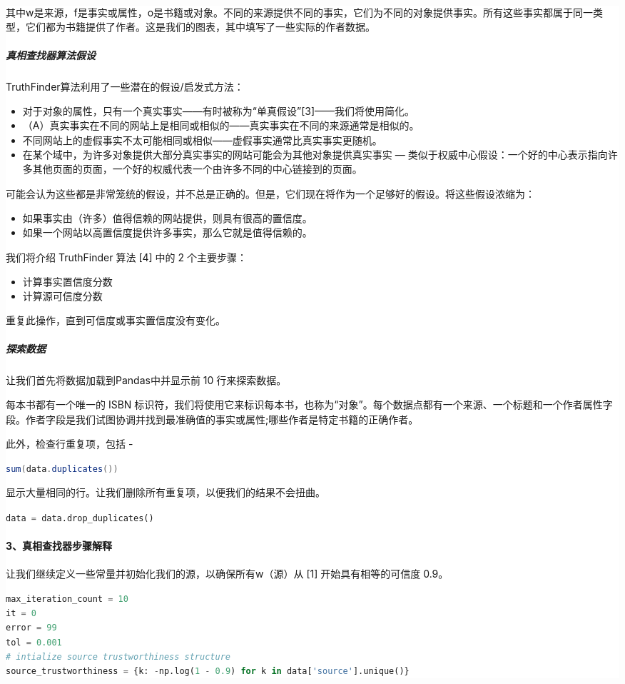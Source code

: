 [](./images/ARTS-week-26-1.png)

其中w是来源，f是事实或属性，o是书籍或对象。不同的来源提供不同的事实，它们为不同的对象提供事实。所有这些事实都属于同一类型，它们都为书籍提供了作者。这是我们的图表，其中填写了一些实际的作者数据。

[](./images/ARTS-week-26-2.png)

##### 真相查找器算法假设

TruthFinder算法利用了一些潜在的假设/启发式方法：

- 对于对象的属性，只有一个真实事实——有时被称为“单真假设”[3]——我们将使用简化。
- （A）真实事实在不同的网站上是相同或相似的——真实事实在不同的来源通常是相似的。
- 不同网站上的虚假事实不太可能相同或相似——虚假事实通常比真实事实更随机。
- 在某个域中，为许多对象提供大部分真实事实的网站可能会为其他对象提供真实事实 — 类似于权威中心假设：一个好的中心表示指向许多其他页面的页面，一个好的权威代表一个由许多不同的中心链接到的页面。

可能会认为这些都是非常笼统的假设，并不总是正确的。但是，它们现在将作为一个足够好的假设。将这些假设浓缩为：

- 如果事实由（许多）值得信赖的网站提供，则具有很高的置信度。
- 如果一个网站以高置信度提供许多事实，那么它就是值得信赖的。

我们将介绍 TruthFinder 算法 [4] 中的 2 个主要步骤：

- 计算事实置信度分数
- 计算源可信度分数

重复此操作，直到可信度或事实置信度没有变化。

##### 探索数据

让我们首先将数据加载到Pandas中并显示前 10 行来探索数据。

[](./images/ARTS-week-26-3.png)

每本书都有一个唯一的 ISBN 标识符，我们将使用它来标识每本书，也称为“对象”。每个数据点都有一个来源、一个标题和一个作者属性字段。作者字段是我们试图协调并找到最准确值的事实或属性;哪些作者是特定书籍的正确作者。

此外，检查行重复项，包括 -

```java
sum(data.duplicates())
```

显示大量相同的行。让我们删除所有重复项，以便我们的结果不会扭曲。

```python
data = data.drop_duplicates()
```

#### 3、真相查找器步骤解释

让我们继续定义一些常量并初始化我们的源，以确保所有w（源）从 [1] 开始具有相等的可信度 0.9。

```python
max_iteration_count = 10
it = 0
error = 99
tol = 0.001
# intialize source trustworthiness structure
source_trustworthiness = {k: -np.log(1 - 0.9) for k in data['source'].unique()}
```
